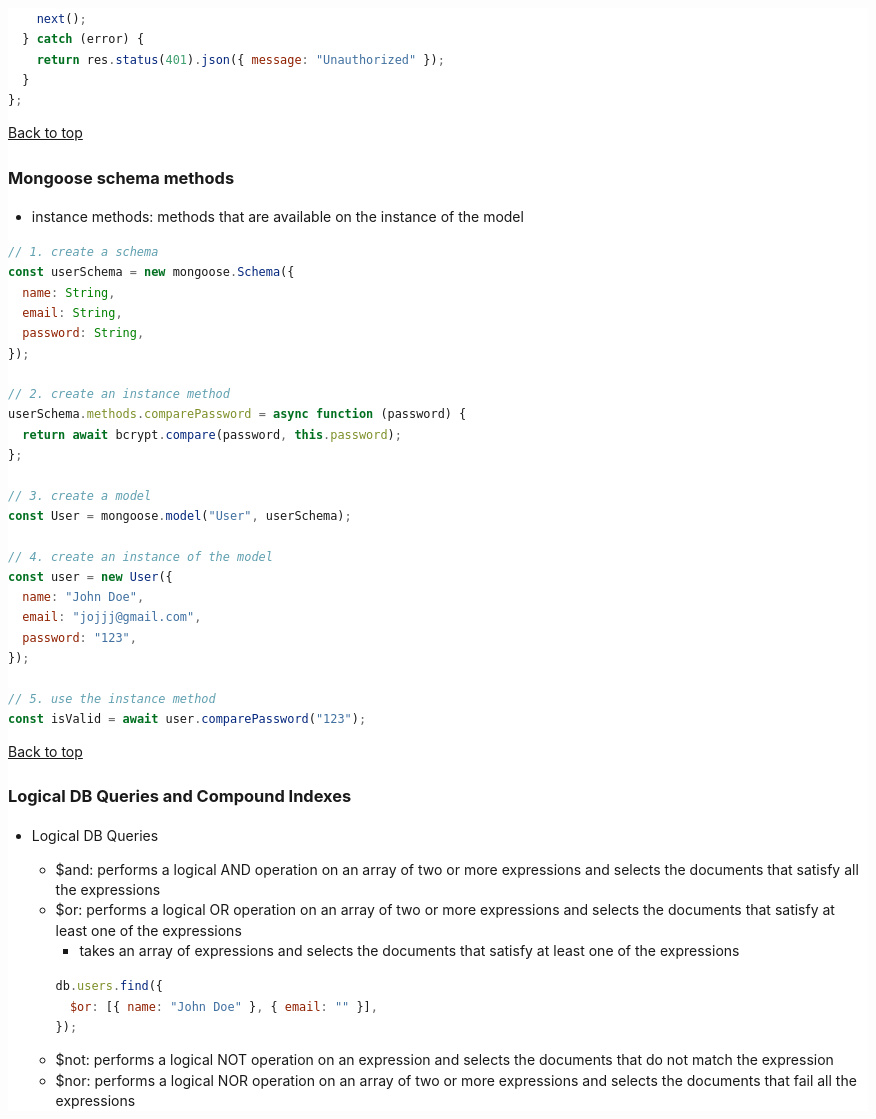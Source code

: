 ```js
    next();
  } catch (error) {
    return res.status(401).json({ message: "Unauthorized" });
  }
};
```

[Back to top](#table-of-contents)

### Mongoose schema methods

- instance methods: methods that are available on the instance of the model

```js
// 1. create a schema
const userSchema = new mongoose.Schema({
  name: String,
  email: String,
  password: String,
});

// 2. create an instance method
userSchema.methods.comparePassword = async function (password) {
  return await bcrypt.compare(password, this.password);
};

// 3. create a model
const User = mongoose.model("User", userSchema);

// 4. create an instance of the model
const user = new User({
  name: "John Doe",
  email: "jojjj@gmail.com",
  password: "123",
});

// 5. use the instance method
const isValid = await user.comparePassword("123");
```

[Back to top](#table-of-contents)

### Logical DB Queries and Compound Indexes

- Logical DB Queries

  - $and: performs a logical AND operation on an array of two or more expressions and selects the documents that satisfy all the expressions
  - $or: performs a logical OR operation on an array of two or more expressions and selects the documents that satisfy at least one of the expressions
    - takes an array of expressions and selects the documents that satisfy at least one of the expressions
    ```js
    db.users.find({
      $or: [{ name: "John Doe" }, { email: "" }],
    });
    ```
  - $not: performs a logical NOT operation on an expression and selects the documents that do not match the expression
  - $nor: performs a logical NOR operation on an array of two or more expressions and selects the documents that fail all the expressions

